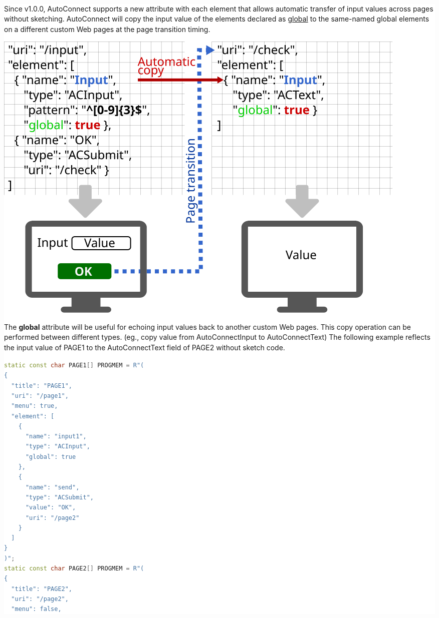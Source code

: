 Since v1.0.0, AutoConnect supports a new attribute with each element that allows automatic transfer of input values across pages without sketching. AutoConnect will copy the input value of the elements declared as [global](apielements.md#global_2) to the same-named global elements on a different custom Web pages at the page transition timing.

<img src="images/global.svg"> 

The **global** attribute will be useful for echoing input values back to another custom Web pages. This copy operation can be performed between different types. (eg., copy value from AutoConnectInput to AutoConnectText) The following example reflects the input value of PAGE1 to the AutoConnectText field of PAGE2 without sketch code.

```cpp hl_lines="8 10 28 30"
static const char PAGE1[] PROGMEM = R"(
{
  "title": "PAGE1",
  "uri": "/page1",
  "menu": true,
  "element": [
    {
      "name": "input1",
      "type": "ACInput",
      "global": true
    },
    {
      "name": "send",
      "type": "ACSubmit",
      "value": "OK",
      "uri": "/page2"
    }
  ]
}
)";
static const char PAGE2[] PROGMEM = R"(
{
  "title": "PAGE2",
  "uri": "/page2",
  "menu": false,
```